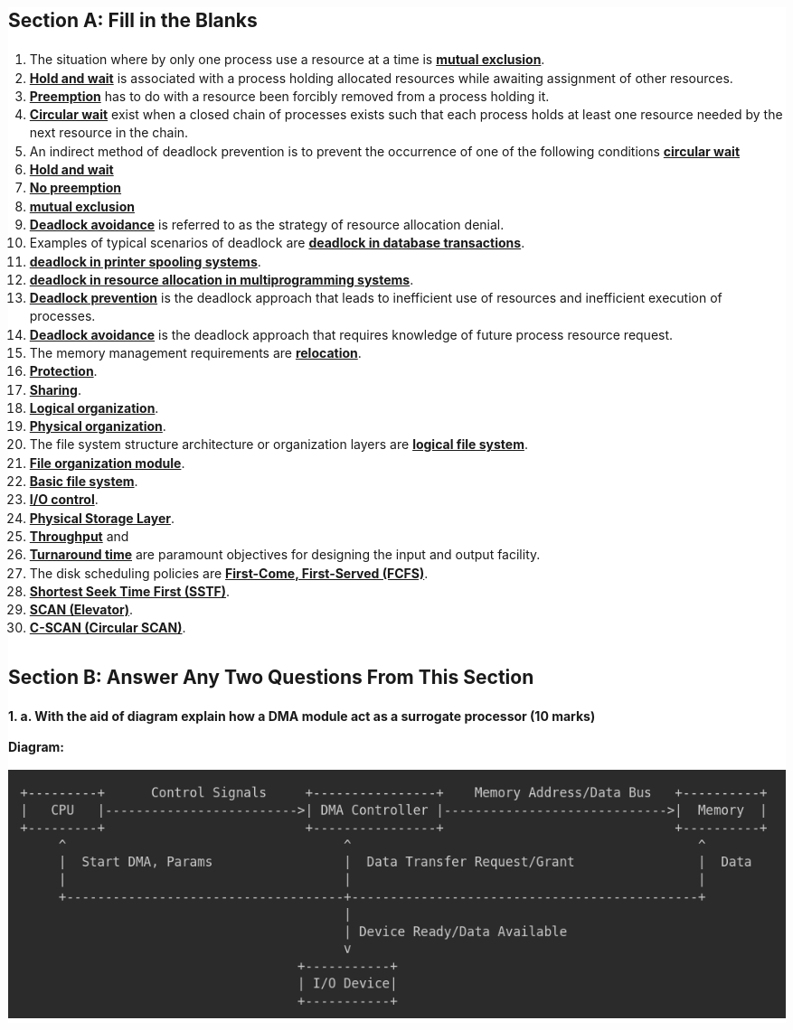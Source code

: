 ## Section A: Fill in the Blanks

1.  The situation where by only one process use a resource at a time is <u>**mutual exclusion**</u>.
2.  <u>**Hold and wait**</u> is associated with a process holding allocated resources while awaiting assignment of other resources.
3.  <u>**Preemption**</u> has to do with a resource been forcibly removed from a process holding it.
4.  <u>**Circular wait**</u> exist when a closed chain of processes exists such that each process holds at least one resource needed by the next resource in the chain.
5.  An indirect method of deadlock prevention is to prevent the occurrence of one of the following conditions <u>**circular wait**</u>
6.  <u>**Hold and wait**</u>
7.  <u>**No preemption**</u>
8.  <u>**mutual exclusion**</u>
9.  <u>**Deadlock avoidance**</u> is referred to as the strategy of resource allocation denial.
10. Examples of typical scenarios of deadlock are <u>**deadlock in database transactions**</u>.
11. <u>**deadlock in printer spooling systems**</u>.
12. <u>**deadlock in resource allocation in multiprogramming systems**</u>.
13. <u>**Deadlock prevention**</u> is the deadlock approach that leads to inefficient use of resources and inefficient execution of processes.
14. <u>**Deadlock avoidance**</u> is the deadlock approach that requires knowledge of future process resource request.
15. The memory management requirements are <u>**relocation**</u>.
16. <u>**Protection**</u>.
17. <u>**Sharing**</u>.
18. <u>**Logical organization**</u>.
19. <u>**Physical organization**</u>.
20. The file system structure architecture or organization layers are <u>**logical file system**</u>.
21. <u>**File organization module**</u>.
22. <u>**Basic file system**</u>.
23. <u>**I/O control**</u>.
24. <u>**Physical Storage Layer**</u>.
25. <u>**Throughput**</u> and
26. <u>**Turnaround time**</u> are paramount objectives for designing the input and output facility.
27. The disk scheduling policies are <u>**First-Come, First-Served (FCFS)**</u>.
28. <u>**Shortest Seek Time First (SSTF)**</u>.
29. <u>**SCAN (Elevator)**</u>.
30. <u>**C-SCAN (Circular SCAN)**</u>.

## Section B: Answer Any Two Questions From This Section

**1. a. With the aid of diagram explain how a DMA module act as a surrogate processor (10 marks)**

**Diagram:**

![alt text](image-1.png)
